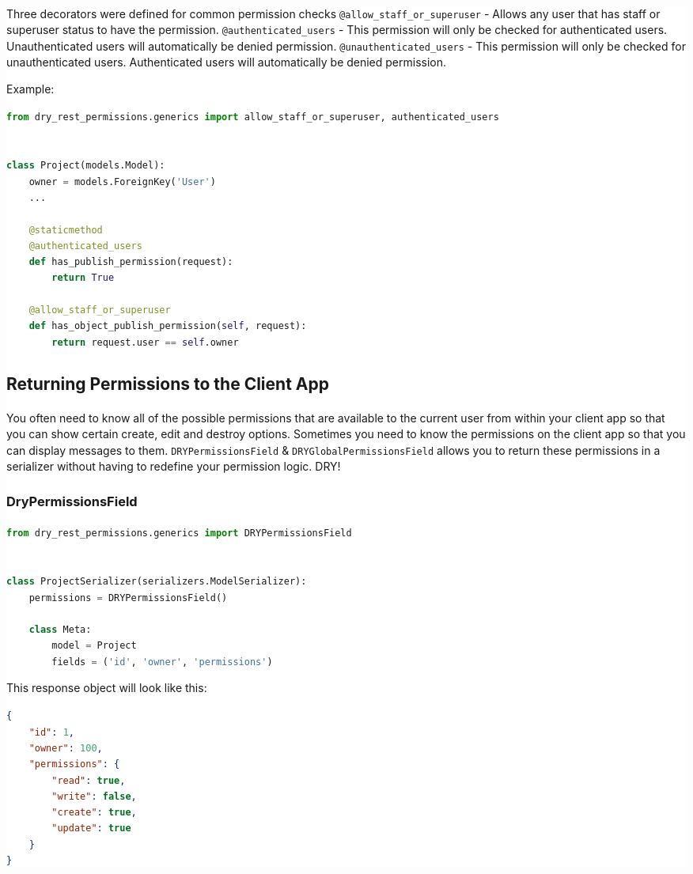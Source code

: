 Three decorators were defined for common permission checks
``@allow_staff_or_superuser`` - Allows any user that has staff or superuser status to have the permission.
``@authenticated_users`` - This permission will only be checked for authenticated users. Unauthenticated users will automatically be denied permission.
``@unauthenticated_users`` - This permission will only be checked for unauthenticated users. Authenticated users will automatically be denied permission.

Example:
```python
from dry_rest_permissions.generics import allow_staff_or_superuser, authenticated_users


class Project(models.Model):
    owner = models.ForeignKey('User')
    ...
      
    @staticmethod
    @authenticated_users
    def has_publish_permission(request):
        return True
      
    @allow_staff_or_superuser
    def has_object_publish_permission(self, request):
        return request.user == self.owner
```
## Returning Permissions to the Client App
You often need to know all of the possible permissions that are available to the current user from within your client 
app so that you can show certain create, edit and destroy options. Sometimes you need to know the permissions on the 
client app so that you can display messages to them. ``DRYPermissionsField`` & ``DRYGlobalPermissionsField`` allows 
you to return these permissions in a serializer without having to redefine your permission logic. DRY!

### DryPermissionsField

```python
from dry_rest_permissions.generics import DRYPermissionsField


class ProjectSerializer(serializers.ModelSerializer):
    permissions = DRYPermissionsField()
    
    class Meta:
        model = Project
        fields = ('id', 'owner', 'permissions')
```  
This response object will look like this:
```json
{
    "id": 1,
    "owner": 100,
    "permissions": {
        "read": true,
        "write": false,
        "create": true,
        "update": true
    }
}
```
